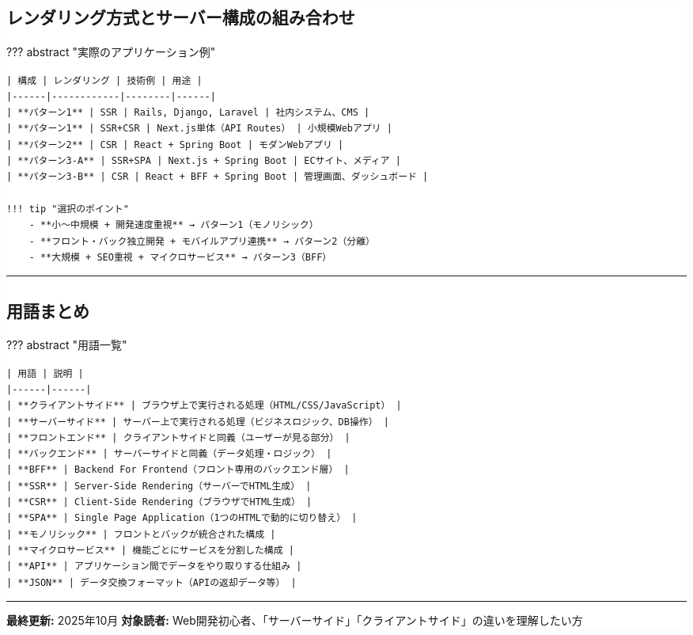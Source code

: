 
## レンダリング方式とサーバー構成の組み合わせ

??? abstract "実際のアプリケーション例"

    | 構成 | レンダリング | 技術例 | 用途 |
    |------|------------|--------|------|
    | **パターン1** | SSR | Rails, Django, Laravel | 社内システム、CMS |
    | **パターン1** | SSR+CSR | Next.js単体（API Routes） | 小規模Webアプリ |
    | **パターン2** | CSR | React + Spring Boot | モダンWebアプリ |
    | **パターン3-A** | SSR+SPA | Next.js + Spring Boot | ECサイト、メディア |
    | **パターン3-B** | CSR | React + BFF + Spring Boot | 管理画面、ダッシュボード |

    !!! tip "選択のポイント"
        - **小〜中規模 + 開発速度重視** → パターン1（モノリシック）
        - **フロント・バック独立開発 + モバイルアプリ連携** → パターン2（分離）
        - **大規模 + SEO重視 + マイクロサービス** → パターン3（BFF）

---

## 用語まとめ

??? abstract "用語一覧"

    | 用語 | 説明 |
    |------|------|
    | **クライアントサイド** | ブラウザ上で実行される処理（HTML/CSS/JavaScript） |
    | **サーバーサイド** | サーバー上で実行される処理（ビジネスロジック、DB操作） |
    | **フロントエンド** | クライアントサイドと同義（ユーザーが見る部分） |
    | **バックエンド** | サーバーサイドと同義（データ処理・ロジック） |
    | **BFF** | Backend For Frontend（フロント専用のバックエンド層） |
    | **SSR** | Server-Side Rendering（サーバーでHTML生成） |
    | **CSR** | Client-Side Rendering（ブラウザでHTML生成） |
    | **SPA** | Single Page Application（1つのHTMLで動的に切り替え） |
    | **モノリシック** | フロントとバックが統合された構成 |
    | **マイクロサービス** | 機能ごとにサービスを分割した構成 |
    | **API** | アプリケーション間でデータをやり取りする仕組み |
    | **JSON** | データ交換フォーマット（APIの返却データ等） |

---

**最終更新:** 2025年10月
**対象読者:** Web開発初心者、「サーバーサイド」「クライアントサイド」の違いを理解したい方
